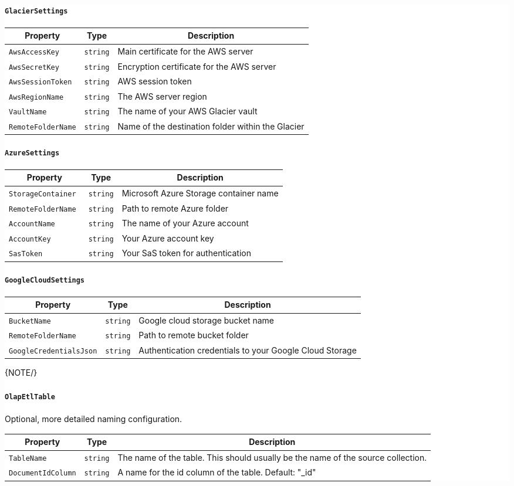 #### `GlacierSettings`

| Property | Type | Description |
| - | - | - |
| `AwsAccessKey` | `string` | Main certificate for the AWS server |
| `AwsSecretKey` | `string` | Encryption certificate for the AWS server |
| `AwsSessionToken` | `string` | AWS session token |
| `AwsRegionName` | `string` | The AWS server region |
| `VaultName` | `string` | The name of your AWS Glacier vault |
| `RemoteFolderName` | `string` | Name of the destination folder within the Glacier |

#### `AzureSettings`

| Property | Type | Description |
| - | - | - |
| `StorageContainer` | `string` | Microsoft Azure Storage container name |
| `RemoteFolderName ` | `string` | Path to remote Azure folder |
| `AccountName` | `string` | The name of your Azure account |
| `AccountKey` | `string` | Your Azure account key |
| `SasToken` | `string` | Your SaS token for authentication |

#### `GoogleCloudSettings`

| Property | Type | Description |
| - | - | - |
| `BucketName` | `string` | Google cloud storage bucket name |
| `RemoteFolderName` | `string` | Path to remote bucket folder |
| `GoogleCredentialsJson` | `string` | Authentication credentials to your Google Cloud Storage |

{NOTE/}

#### `OlapEtlTable`

Optional, more detailed naming configuration.  

| Property | Type | Description |
| - | - | - |
| `TableName` | `string` | The name of the table. This should usually be the name of the source collection. |
| `DocumentIdColumn` | `string` | A name for the id column of the table. Default: "_id" |

